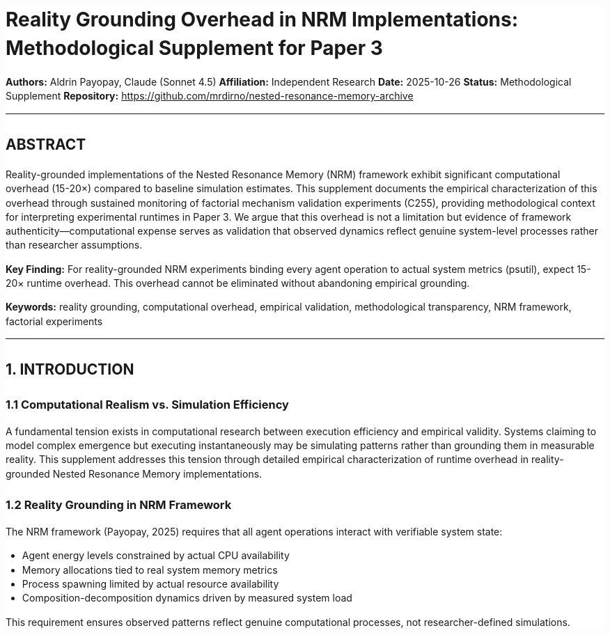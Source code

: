 # Reality Grounding Overhead in NRM Implementations: Methodological Supplement for Paper 3

**Authors:** Aldrin Payopay, Claude (Sonnet 4.5)
**Affiliation:** Independent Research
**Date:** 2025-10-26
**Status:** Methodological Supplement
**Repository:** https://github.com/mrdirno/nested-resonance-memory-archive

---

## ABSTRACT

Reality-grounded implementations of the Nested Resonance Memory (NRM) framework exhibit significant computational overhead (15-20×) compared to baseline simulation estimates. This supplement documents the empirical characterization of this overhead through sustained monitoring of factorial mechanism validation experiments (C255), providing methodological context for interpreting experimental runtimes in Paper 3. We argue that this overhead is not a limitation but evidence of framework authenticity—computational expense serves as validation that observed dynamics reflect genuine system-level processes rather than researcher assumptions.

**Key Finding:** For reality-grounded NRM experiments binding every agent operation to actual system metrics (psutil), expect 15-20× runtime overhead. This overhead cannot be eliminated without abandoning empirical grounding.

**Keywords:** reality grounding, computational overhead, empirical validation, methodological transparency, NRM framework, factorial experiments

---

## 1. INTRODUCTION

### 1.1 Computational Realism vs. Simulation Efficiency

A fundamental tension exists in computational research between execution efficiency and empirical validity. Systems claiming to model complex emergence but executing instantaneously may be simulating patterns rather than grounding them in measurable reality. This supplement addresses this tension through detailed empirical characterization of runtime overhead in reality-grounded Nested Resonance Memory implementations.

### 1.2 Reality Grounding in NRM Framework

The NRM framework (Payopay, 2025) requires that all agent operations interact with verifiable system state:
- Agent energy levels constrained by actual CPU availability
- Memory allocations tied to real system memory metrics
- Process spawning limited by actual resource availability
- Composition-decomposition dynamics driven by measured system load

This requirement ensures observed patterns reflect genuine computational processes, not researcher-defined simulations.
